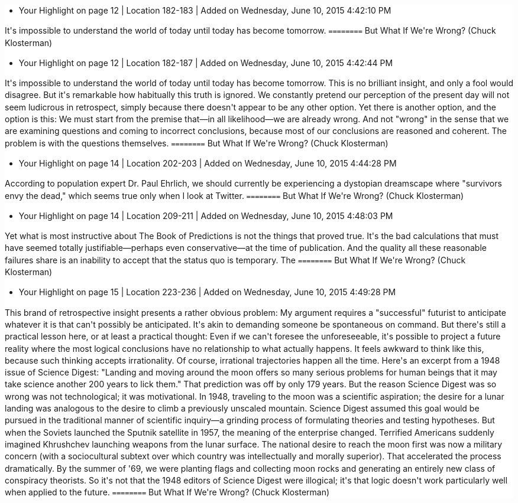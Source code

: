 -   Your Highlight on page 12 | Location 182-183 | Added on Wednesday, June 10, 2015 4:42:10 PM

It's impossible to understand the world of today until today has become tomorrow.
`========`
﻿But What If We're Wrong? (Chuck Klosterman)

-   Your Highlight on page 12 | Location 182-187 | Added on Wednesday, June 10, 2015 4:42:44 PM

It's impossible to understand the world of today until today has become tomorrow. This is no brilliant insight, and only a fool would disagree. But it's remarkable how habitually this truth is ignored. We constantly pretend our perception of the present day will not seem ludicrous in retrospect, simply because there doesn't appear to be any other option. Yet there is another option, and the option is this: We must start from the premise that—in all likelihood—we are already wrong. And not "wrong" in the sense that we are examining questions and coming to incorrect conclusions, because most of our conclusions are reasoned and coherent. The problem is with the questions themselves.
`========`
﻿But What If We're Wrong? (Chuck Klosterman)

-   Your Highlight on page 14 | Location 202-203 | Added on Wednesday, June 10, 2015 4:44:28 PM

According to population expert Dr. Paul Ehrlich, we should currently be experiencing a dystopian dreamscape where "survivors envy the dead," which seems true only when I look at Twitter.
`========`
﻿But What If We're Wrong? (Chuck Klosterman)

-   Your Highlight on page 14 | Location 209-211 | Added on Wednesday, June 10, 2015 4:48:03 PM

Yet what is most instructive about The Book of Predictions is not the things that proved true. It's the bad calculations that must have seemed totally justifiable—perhaps even conservative—at the time of publication. And the quality all these reasonable failures share is an inability to accept that the status quo is temporary. The
`========`
﻿But What If We're Wrong? (Chuck Klosterman)

-   Your Highlight on page 15 | Location 223-236 | Added on Wednesday, June 10, 2015 4:49:28 PM

This brand of retrospective insight presents a rather obvious problem: My argument requires a "successful" futurist to anticipate whatever it is that can't possibly be anticipated. It's akin to demanding someone be spontaneous on command. But there's still a practical lesson here, or at least a practical thought: Even if we can't foresee the unforeseeable, it's possible to project a future reality where the most logical conclusions have no relationship to what actually happens. It feels awkward to think like this, because such thinking accepts irrationality. Of course, irrational trajectories happen all the time. Here's an excerpt from a 1948 issue of Science Digest: "Landing and moving around the moon offers so many serious problems for human beings that it may take science another 200 years to lick them." That prediction was off by only 179 years. But the reason Science Digest was so wrong was not technological; it was motivational. In 1948, traveling to the moon was a scientific aspiration; the desire for a lunar landing was analogous to the desire to climb a previously unscaled mountain. Science Digest assumed this goal would be pursued in the traditional manner of scientific inquiry—a grinding process of formulating theories and testing hypotheses. But when the Soviets launched the Sputnik satellite in 1957, the meaning of the enterprise changed. Terrified Americans suddenly imagined Khrushchev launching weapons from the lunar surface. The national desire to reach the moon first was now a military concern (with a sociocultural subtext over which country was intellectually and morally superior). That accelerated the process dramatically. By the summer of '69, we were planting flags and collecting moon rocks and generating an entirely new class of conspiracy theorists. So it's not that the 1948 editors of Science Digest were illogical; it's that logic doesn't work particularly well when applied to the future.
`========`
﻿But What If We're Wrong? (Chuck Klosterman)

